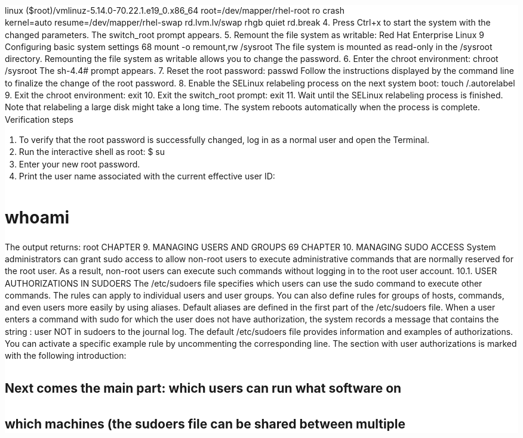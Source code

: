linux ($root)/vmlinuz-5.14.0-70.22.1.e19_0.x86_64 root=/dev/mapper/rhel-root ro crash\
kernel=auto resume=/dev/mapper/rhel-swap rd.lvm.lv/swap rhgb quiet rd.break
4. Press Ctrl+x to start the system with the changed parameters.
The switch_root prompt appears.
5. Remount the file system as writable:
Red Hat Enterprise Linux 9 Configuring basic system settings
68
mount -o remount,rw /sysroot
The file system is mounted as read-only in the /sysroot directory. Remounting the file system
as writable allows you to change the password.
6. Enter the chroot environment:
chroot /sysroot
The sh-4.4# prompt appears.
7. Reset the root password:
passwd
Follow the instructions displayed by the command line to finalize the change of the root
password.
8. Enable the SELinux relabeling process on the next system boot:
touch /.autorelabel
9. Exit the chroot environment:
exit
10. Exit the switch_root prompt:
exit
11. Wait until the SELinux relabeling process is finished. Note that relabeling a large disk might take
a long time. The system reboots automatically when the process is complete.
Verification steps
1. To verify that the root password is successfully changed, log in as a normal user and open the
Terminal.
2. Run the interactive shell as root:
$ su
3. Enter your new root password.
4. Print the user name associated with the current effective user ID:
# whoami
The output returns:
root
CHAPTER 9. MANAGING USERS AND GROUPS
69
CHAPTER 10. MANAGING SUDO ACCESS
System administrators can grant sudo access to allow non-root users to execute administrative
commands that are normally reserved for the root user. As a result, non-root users can execute such
commands without logging in to the root user account.
10.1. USER AUTHORIZATIONS IN SUDOERS
The /etc/sudoers file specifies which users can use the sudo command to execute other commands.
The rules can apply to individual users and user groups. You can also define rules for groups of hosts,
commands, and even users more easily by using aliases. Default aliases are defined in the first part of the
/etc/sudoers file.
When a user enters a command with sudo for which the user does not have authorization, the system
records a message that contains the string <username> : user NOT in sudoers to the journal log.
The default /etc/sudoers file provides information and examples of authorizations. You can activate a
specific example rule by uncommenting the corresponding line. The section with user authorizations is
marked with the following introduction:
## Next comes the main part: which users can run what software on
## which machines (the sudoers file can be shared between multiple